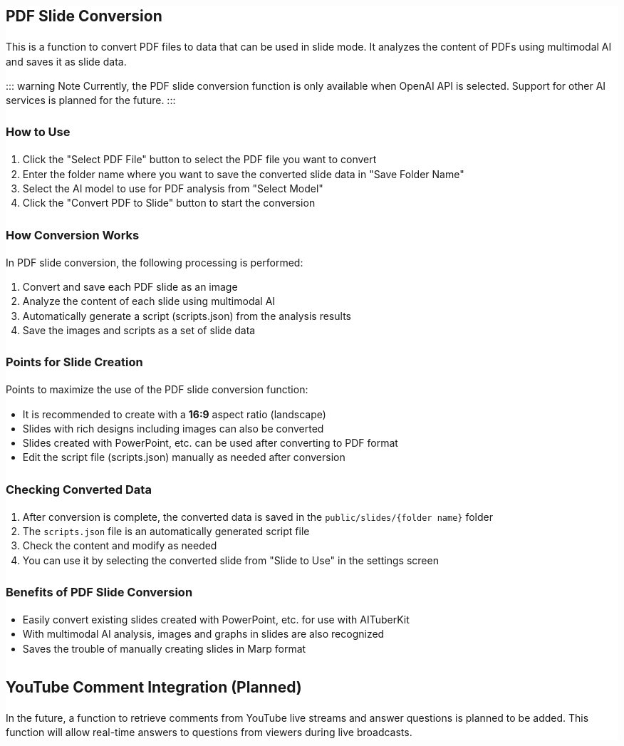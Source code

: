 ## PDF Slide Conversion

This is a function to convert PDF files to data that can be used in slide mode. It analyzes the content of PDFs using multimodal AI and saves it as slide data.

::: warning Note
Currently, the PDF slide conversion function is only available when OpenAI API is selected.
Support for other AI services is planned for the future.
:::

### How to Use

1. Click the "Select PDF File" button to select the PDF file you want to convert
2. Enter the folder name where you want to save the converted slide data in "Save Folder Name"
3. Select the AI model to use for PDF analysis from "Select Model"
4. Click the "Convert PDF to Slide" button to start the conversion

### How Conversion Works

In PDF slide conversion, the following processing is performed:

1. Convert and save each PDF slide as an image
2. Analyze the content of each slide using multimodal AI
3. Automatically generate a script (scripts.json) from the analysis results
4. Save the images and scripts as a set of slide data

### Points for Slide Creation

Points to maximize the use of the PDF slide conversion function:

- It is recommended to create with a **16:9** aspect ratio (landscape)
- Slides with rich designs including images can also be converted
- Slides created with PowerPoint, etc. can be used after converting to PDF format
- Edit the script file (scripts.json) manually as needed after conversion

### Checking Converted Data

1. After conversion is complete, the converted data is saved in the `public/slides/{folder name}` folder
2. The `scripts.json` file is an automatically generated script file
3. Check the content and modify as needed
4. You can use it by selecting the converted slide from "Slide to Use" in the settings screen

### Benefits of PDF Slide Conversion

- Easily convert existing slides created with PowerPoint, etc. for use with AITuberKit
- With multimodal AI analysis, images and graphs in slides are also recognized
- Saves the trouble of manually creating slides in Marp format

## YouTube Comment Integration (Planned)

In the future, a function to retrieve comments from YouTube live streams and answer questions is planned to be added. This function will allow real-time answers to questions from viewers during live broadcasts.
